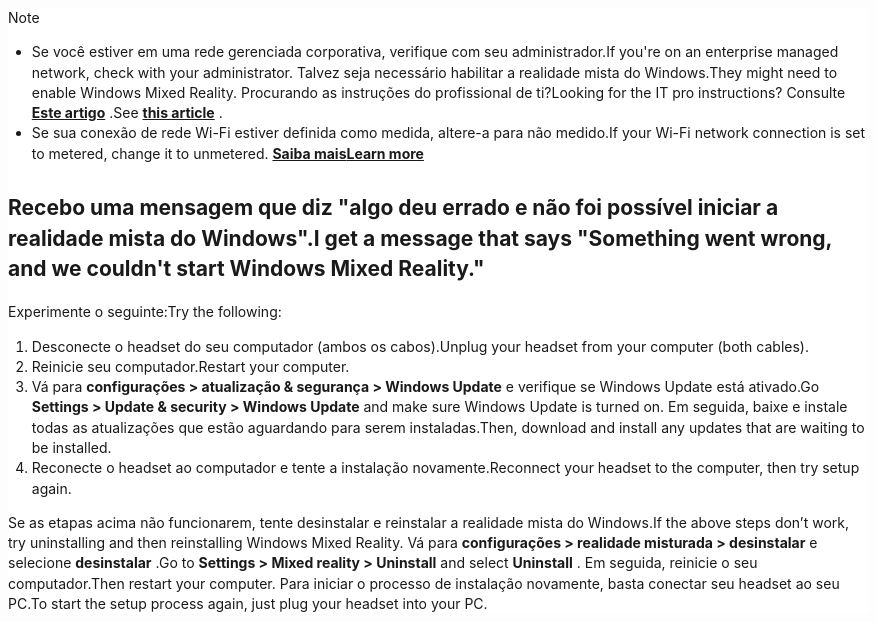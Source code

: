 
> [!NOTE]
> * <span data-ttu-id="b1299-113">Se você estiver em uma rede gerenciada corporativa, verifique com seu administrador.</span><span class="sxs-lookup"><span data-stu-id="b1299-113">If you're on an enterprise managed network, check with your administrator.</span></span> <span data-ttu-id="b1299-114">Talvez seja necessário habilitar a realidade mista do Windows.</span><span class="sxs-lookup"><span data-stu-id="b1299-114">They might need to enable Windows Mixed Reality.</span></span> <span data-ttu-id="b1299-115">Procurando as instruções do profissional de ti?</span><span class="sxs-lookup"><span data-stu-id="b1299-115">Looking for the IT pro instructions?</span></span> <span data-ttu-id="b1299-116">Consulte **[Este artigo](https://docs.microsoft.com/windows/application-management/manage-windows-mixed-reality)** .</span><span class="sxs-lookup"><span data-stu-id="b1299-116">See **[this article](https://docs.microsoft.com/windows/application-management/manage-windows-mixed-reality)** .</span></span>
> * <span data-ttu-id="b1299-117">Se sua conexão de rede Wi-Fi estiver definida como medida, altere-a para não medido.</span><span class="sxs-lookup"><span data-stu-id="b1299-117">If your Wi-Fi network connection is set to metered, change it to unmetered.</span></span> <span data-ttu-id="b1299-118">**[Saiba mais](https://support.microsoft.com/help/4028458)**</span><span class="sxs-lookup"><span data-stu-id="b1299-118">**[Learn more](https://support.microsoft.com/help/4028458)**</span></span>

## <a name="i-get-a-message-that-says-something-went-wrong-and-we-couldnt-start-windows-mixed-reality"></a><span data-ttu-id="b1299-119">Recebo uma mensagem que diz "algo deu errado e não foi possível iniciar a realidade mista do Windows".</span><span class="sxs-lookup"><span data-stu-id="b1299-119">I get a message that says "Something went wrong, and we couldn't start Windows Mixed Reality."</span></span>

<span data-ttu-id="b1299-120">Experimente o seguinte:</span><span class="sxs-lookup"><span data-stu-id="b1299-120">Try the following:</span></span>
1. <span data-ttu-id="b1299-121">Desconecte o headset do seu computador (ambos os cabos).</span><span class="sxs-lookup"><span data-stu-id="b1299-121">Unplug your headset from your computer (both cables).</span></span>
2. <span data-ttu-id="b1299-122">Reinicie seu computador.</span><span class="sxs-lookup"><span data-stu-id="b1299-122">Restart your computer.</span></span>
3. <span data-ttu-id="b1299-123">Vá para **configurações > atualização & segurança > Windows Update** e verifique se Windows Update está ativado.</span><span class="sxs-lookup"><span data-stu-id="b1299-123">Go **Settings  > Update & security > Windows Update** and make sure Windows Update is turned on.</span></span> <span data-ttu-id="b1299-124">Em seguida, baixe e instale todas as atualizações que estão aguardando para serem instaladas.</span><span class="sxs-lookup"><span data-stu-id="b1299-124">Then, download and install any updates that are waiting to be installed.</span></span>
4. <span data-ttu-id="b1299-125">Reconecte o headset ao computador e tente a instalação novamente.</span><span class="sxs-lookup"><span data-stu-id="b1299-125">Reconnect your headset to the computer, then try setup again.</span></span>

<span data-ttu-id="b1299-126">Se as etapas acima não funcionarem, tente desinstalar e reinstalar a realidade mista do Windows.</span><span class="sxs-lookup"><span data-stu-id="b1299-126">If the above steps don’t work, try uninstalling and then reinstalling Windows Mixed Reality.</span></span> <span data-ttu-id="b1299-127">Vá para **configurações > realidade misturada > desinstalar** e selecione **desinstalar** .</span><span class="sxs-lookup"><span data-stu-id="b1299-127">Go to **Settings  > Mixed reality > Uninstall** and select **Uninstall** .</span></span> <span data-ttu-id="b1299-128">Em seguida, reinicie o seu computador.</span><span class="sxs-lookup"><span data-stu-id="b1299-128">Then restart your computer.</span></span> <span data-ttu-id="b1299-129">Para iniciar o processo de instalação novamente, basta conectar seu headset ao seu PC.</span><span class="sxs-lookup"><span data-stu-id="b1299-129">To start the setup process again, just plug your headset into your PC.</span></span>
